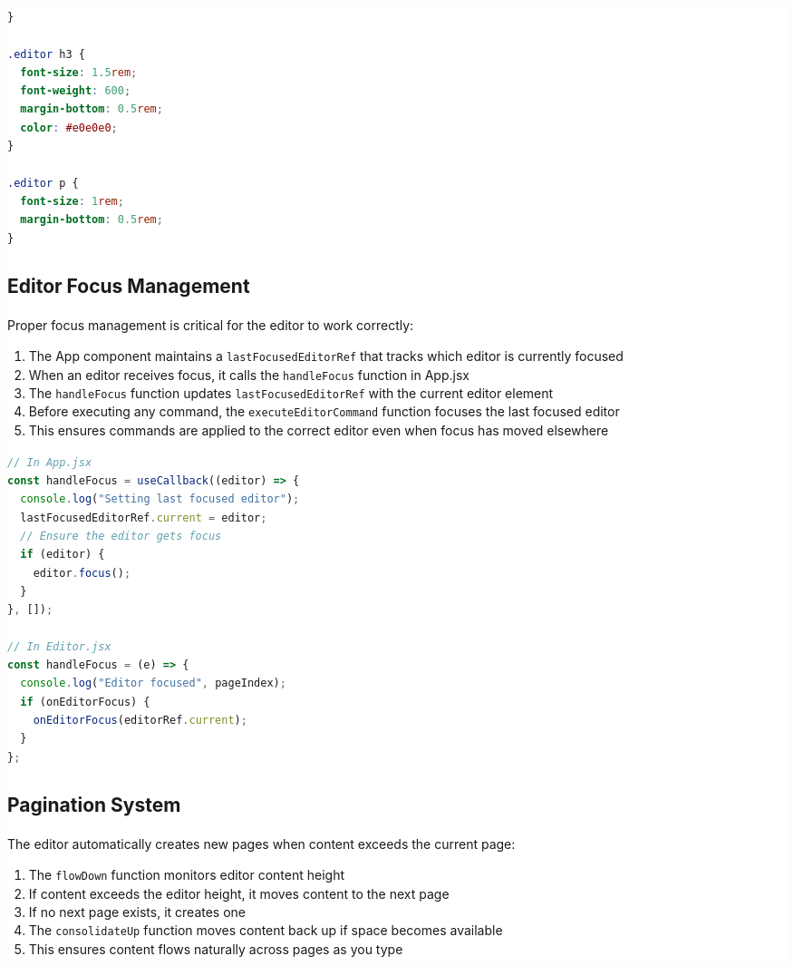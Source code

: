 ```css
}

.editor h3 {
  font-size: 1.5rem;
  font-weight: 600;
  margin-bottom: 0.5rem;
  color: #e0e0e0;
}

.editor p {
  font-size: 1rem;
  margin-bottom: 0.5rem;
}
```

## Editor Focus Management

Proper focus management is critical for the editor to work correctly:

1. The App component maintains a `lastFocusedEditorRef` that tracks which editor is currently focused
2. When an editor receives focus, it calls the `handleFocus` function in App.jsx
3. The `handleFocus` function updates `lastFocusedEditorRef` with the current editor element
4. Before executing any command, the `executeEditorCommand` function focuses the last focused editor
5. This ensures commands are applied to the correct editor even when focus has moved elsewhere

```javascript
// In App.jsx
const handleFocus = useCallback((editor) => {
  console.log("Setting last focused editor");
  lastFocusedEditorRef.current = editor;
  // Ensure the editor gets focus
  if (editor) {
    editor.focus();
  }
}, []);

// In Editor.jsx
const handleFocus = (e) => {
  console.log("Editor focused", pageIndex);
  if (onEditorFocus) {
    onEditorFocus(editorRef.current);
  }
};
```

## Pagination System

The editor automatically creates new pages when content exceeds the current page:

1. The `flowDown` function monitors editor content height
2. If content exceeds the editor height, it moves content to the next page
3. If no next page exists, it creates one
4. The `consolidateUp` function moves content back up if space becomes available
5. This ensures content flows naturally across pages as you type
